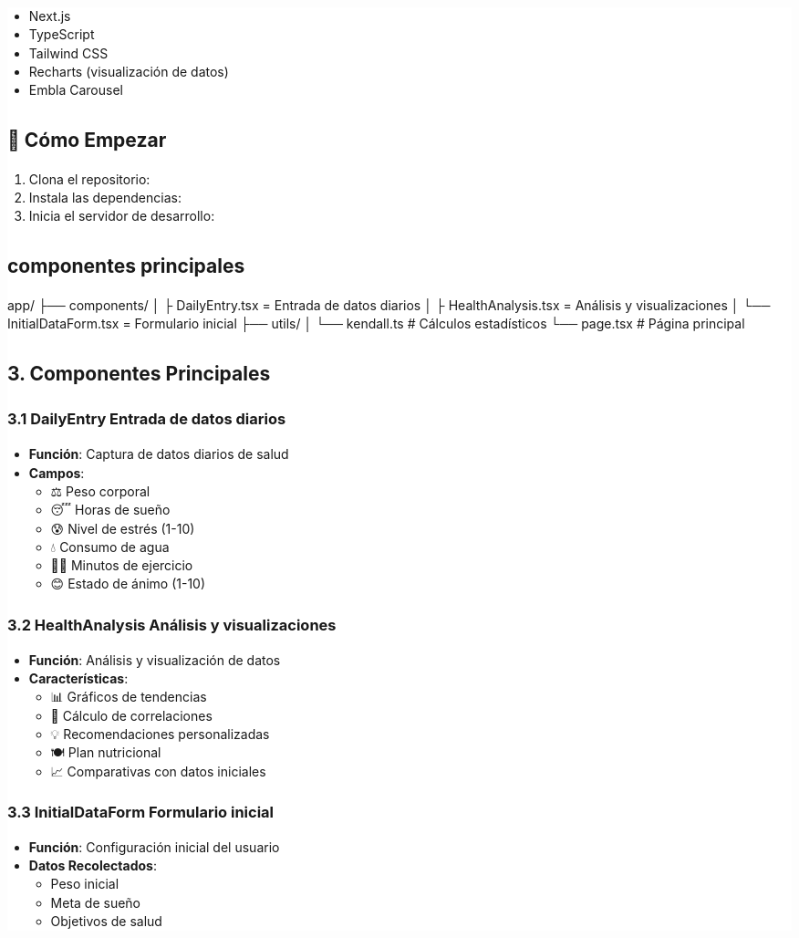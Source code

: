 - Next.js
- TypeScript
- Tailwind CSS
- Recharts (visualización de datos)
- Embla Carousel

## 🚀 Cómo Empezar

1. Clona el repositorio:
2. Instala las dependencias:
3. Inicia el servidor de desarrollo:

## componentes principales

app/
├── components/
│ ├ DailyEntry.tsx = Entrada de datos diarios
│ ├ HealthAnalysis.tsx = Análisis y visualizaciones
│ └── InitialDataForm.tsx = Formulario inicial
├── utils/
│ └── kendall.ts # Cálculos estadísticos
└── page.tsx # Página principal

## 3. Componentes Principales

### 3.1 DailyEntry Entrada de datos diarios
- **Función**: Captura de datos diarios de salud
- **Campos**:
  - ⚖️ Peso corporal
  - 😴 Horas de sueño
  - 😰 Nivel de estrés (1-10)
  - 💧 Consumo de agua
  - 🏃‍♂️ Minutos de ejercicio
  - 😊 Estado de ánimo (1-10)

### 3.2 HealthAnalysis Análisis y visualizaciones
- **Función**: Análisis y visualización de datos
- **Características**:
  - 📊 Gráficos de tendencias
  - 🔢 Cálculo de correlaciones
  - 💡 Recomendaciones personalizadas
  - 🍽️ Plan nutricional
  - 📈 Comparativas con datos iniciales

### 3.3 InitialDataForm Formulario inicial
- **Función**: Configuración inicial del usuario
- **Datos Recolectados**:
  - Peso inicial
  - Meta de sueño
  - Objetivos de salud

